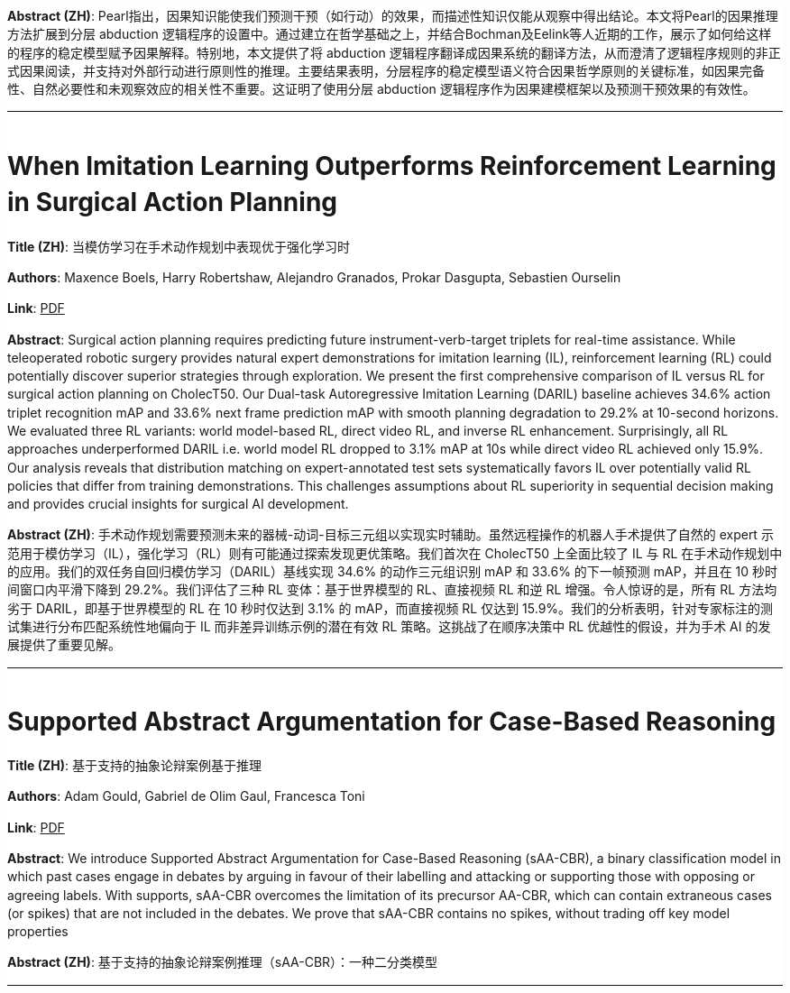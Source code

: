 **Abstract (ZH)**: Pearl指出，因果知识能使我们预测干预（如行动）的效果，而描述性知识仅能从观察中得出结论。本文将Pearl的因果推理方法扩展到分层 abduction 逻辑程序的设置中。通过建立在哲学基础之上，并结合Bochman及Eelink等人近期的工作，展示了如何给这样的程序的稳定模型赋予因果解释。特别地，本文提供了将 abduction 逻辑程序翻译成因果系统的翻译方法，从而澄清了逻辑程序规则的非正式因果阅读，并支持对外部行动进行原则性的推理。主要结果表明，分层程序的稳定模型语义符合因果哲学原则的关键标准，如因果完备性、自然必要性和未观察效应的相关性不重要。这证明了使用分层 abduction 逻辑程序作为因果建模框架以及预测干预效果的有效性。 

---
# When Imitation Learning Outperforms Reinforcement Learning in Surgical Action Planning 

**Title (ZH)**: 当模仿学习在手术动作规划中表现优于强化学习时 

**Authors**: Maxence Boels, Harry Robertshaw, Alejandro Granados, Prokar Dasgupta, Sebastien Ourselin  

**Link**: [PDF](https://arxiv.org/pdf/2507.05011)  

**Abstract**: Surgical action planning requires predicting future instrument-verb-target triplets for real-time assistance. While teleoperated robotic surgery provides natural expert demonstrations for imitation learning (IL), reinforcement learning (RL) could potentially discover superior strategies through exploration. We present the first comprehensive comparison of IL versus RL for surgical action planning on CholecT50. Our Dual-task Autoregressive Imitation Learning (DARIL) baseline achieves 34.6% action triplet recognition mAP and 33.6% next frame prediction mAP with smooth planning degradation to 29.2% at 10-second horizons. We evaluated three RL variants: world model-based RL, direct video RL, and inverse RL enhancement. Surprisingly, all RL approaches underperformed DARIL i.e. world model RL dropped to 3.1% mAP at 10s while direct video RL achieved only 15.9%. Our analysis reveals that distribution matching on expert-annotated test sets systematically favors IL over potentially valid RL policies that differ from training demonstrations. This challenges assumptions about RL superiority in sequential decision making and provides crucial insights for surgical AI development. 

**Abstract (ZH)**: 手术动作规划需要预测未来的器械-动词-目标三元组以实现实时辅助。虽然远程操作的机器人手术提供了自然的 expert 示范用于模仿学习（IL），强化学习（RL）则有可能通过探索发现更优策略。我们首次在 CholecT50 上全面比较了 IL 与 RL 在手术动作规划中的应用。我们的双任务自回归模仿学习（DARIL）基线实现 34.6% 的动作三元组识别 mAP 和 33.6% 的下一帧预测 mAP，并且在 10 秒时间窗口内平滑下降到 29.2%。我们评估了三种 RL 变体：基于世界模型的 RL、直接视频 RL 和逆 RL 增强。令人惊讶的是，所有 RL 方法均劣于 DARIL，即基于世界模型的 RL 在 10 秒时仅达到 3.1% 的 mAP，而直接视频 RL 仅达到 15.9%。我们的分析表明，针对专家标注的测试集进行分布匹配系统性地偏向于 IL 而非差异训练示例的潜在有效 RL 策略。这挑战了在顺序决策中 RL 优越性的假设，并为手术 AI 的发展提供了重要见解。 

---
# Supported Abstract Argumentation for Case-Based Reasoning 

**Title (ZH)**: 基于支持的抽象论辩案例基于推理 

**Authors**: Adam Gould, Gabriel de Olim Gaul, Francesca Toni  

**Link**: [PDF](https://arxiv.org/pdf/2507.04994)  

**Abstract**: We introduce Supported Abstract Argumentation for Case-Based Reasoning (sAA-CBR), a binary classification model in which past cases engage in debates by arguing in favour of their labelling and attacking or supporting those with opposing or agreeing labels. With supports, sAA-CBR overcomes the limitation of its precursor AA-CBR, which can contain extraneous cases (or spikes) that are not included in the debates. We prove that sAA-CBR contains no spikes, without trading off key model properties 

**Abstract (ZH)**: 基于支持的抽象论辩案例推理（sAA-CBR）：一种二分类模型 

---
